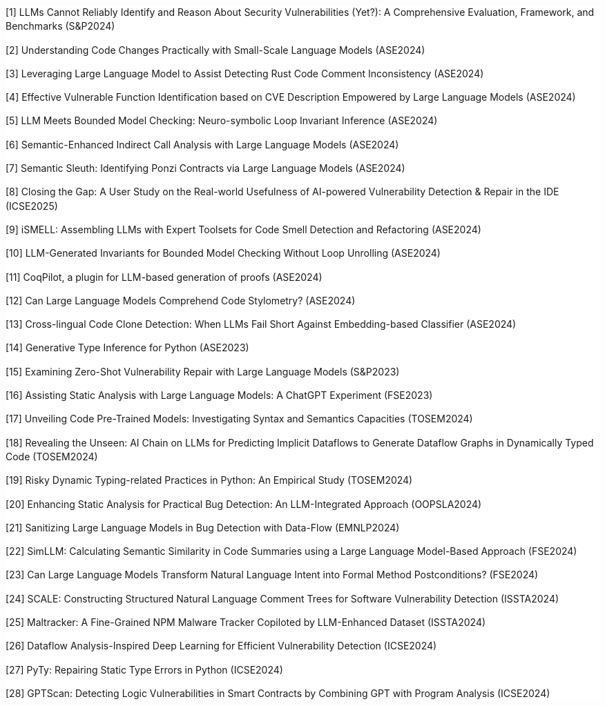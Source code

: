 [1] LLMs Cannot Reliably Identify and Reason About Security Vulnerabilities (Yet?): A Comprehensive Evaluation, Framework, and Benchmarks (S&P2024)

[2] Understanding Code Changes Practically with Small-Scale Language Models (ASE2024)

[3] Leveraging Large Language Model to Assist Detecting Rust Code Comment Inconsistency (ASE2024)

[4] Effective Vulnerable Function Identification based on CVE Description Empowered by Large Language Models (ASE2024)

[5] LLM Meets Bounded Model Checking: Neuro-symbolic Loop Invariant Inference (ASE2024)

[6] Semantic-Enhanced Indirect Call Analysis with Large Language Models (ASE2024)

[7] Semantic Sleuth: Identifying Ponzi Contracts via Large Language Models (ASE2024)

[8] Closing the Gap: A User Study on the Real-world Usefulness of AI-powered Vulnerability Detection & Repair in the IDE (ICSE2025)

[9] iSMELL: Assembling LLMs with Expert Toolsets for Code Smell Detection and Refactoring (ASE2024)

[10] LLM-Generated Invariants for Bounded Model Checking Without Loop Unrolling (ASE2024)

[11] CoqPilot, a plugin for LLM-based generation of proofs (ASE2024)

[12] Can Large Language Models Comprehend Code Stylometry? (ASE2024)

[13] Cross-lingual Code Clone Detection: When LLMs Fail Short Against Embedding-based Classifier (ASE2024)

[14] Generative Type Inference for Python (ASE2023)

[15] Examining Zero-Shot Vulnerability Repair with Large Language Models (S&P2023)

[16] Assisting Static Analysis with Large Language Models: A ChatGPT Experiment (FSE2023)

[17] Unveiling Code Pre-Trained Models: Investigating Syntax and Semantics Capacities (TOSEM2024)

[18] Revealing the Unseen: AI Chain on LLMs for Predicting Implicit Dataflows to Generate Dataflow Graphs in Dynamically Typed Code (TOSEM2024)

[19] Risky Dynamic Typing-related Practices in Python: An Empirical Study (TOSEM2024)

[20] Enhancing Static Analysis for Practical Bug Detection: An LLM-Integrated Approach (OOPSLA2024)

[21] Sanitizing Large Language Models in Bug Detection with Data-Flow (EMNLP2024)

[22] SimLLM: Calculating Semantic Similarity in Code Summaries using a Large Language Model-Based Approach (FSE2024)

[23] Can Large Language Models Transform Natural Language Intent into Formal Method Postconditions? (FSE2024)

[24] SCALE: Constructing Structured Natural Language Comment Trees for Software Vulnerability Detection (ISSTA2024)

[25] Maltracker: A Fine-Grained NPM Malware Tracker Copiloted by LLM-Enhanced Dataset (ISSTA2024)

[26] Dataflow Analysis-Inspired Deep Learning for Efficient Vulnerability Detection (ICSE2024)

[27] PyTy: Repairing Static Type Errors in Python (ICSE2024)

[28] GPTScan: Detecting Logic Vulnerabilities in Smart Contracts by Combining GPT with Program Analysis (ICSE2024)
